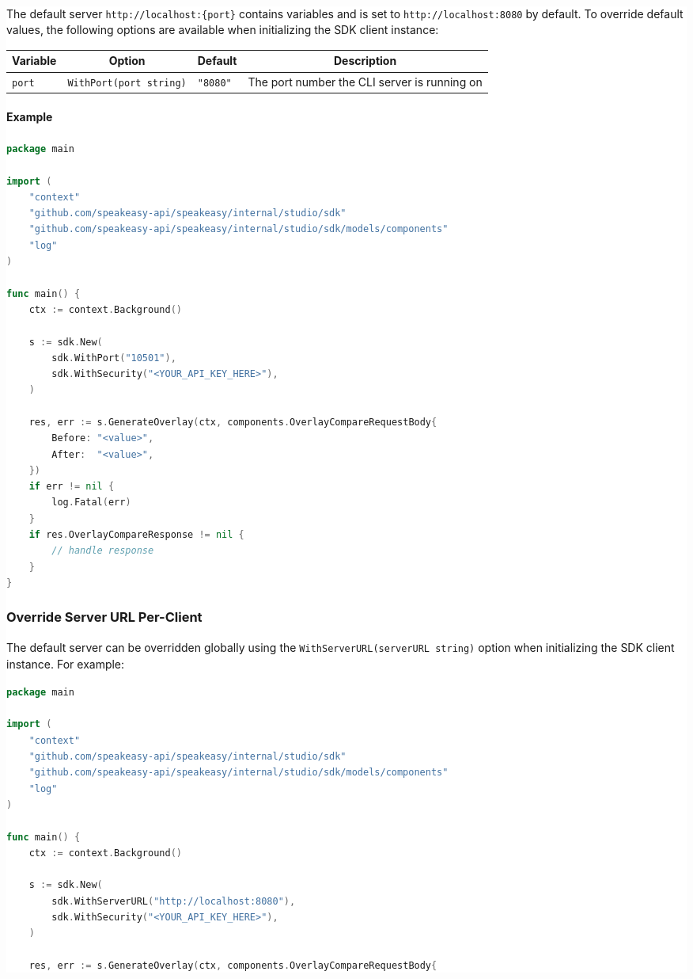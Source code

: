The default server `http://localhost:{port}` contains variables and is set to `http://localhost:8080` by default. To override default values, the following options are available when initializing the SDK client instance:

| Variable | Option                  | Default  | Description                                  |
| -------- | ----------------------- | -------- | -------------------------------------------- |
| `port`   | `WithPort(port string)` | `"8080"` | The port number the CLI server is running on |

#### Example

```go
package main

import (
	"context"
	"github.com/speakeasy-api/speakeasy/internal/studio/sdk"
	"github.com/speakeasy-api/speakeasy/internal/studio/sdk/models/components"
	"log"
)

func main() {
	ctx := context.Background()

	s := sdk.New(
		sdk.WithPort("10501"),
		sdk.WithSecurity("<YOUR_API_KEY_HERE>"),
	)

	res, err := s.GenerateOverlay(ctx, components.OverlayCompareRequestBody{
		Before: "<value>",
		After:  "<value>",
	})
	if err != nil {
		log.Fatal(err)
	}
	if res.OverlayCompareResponse != nil {
		// handle response
	}
}

```

### Override Server URL Per-Client

The default server can be overridden globally using the `WithServerURL(serverURL string)` option when initializing the SDK client instance. For example:
```go
package main

import (
	"context"
	"github.com/speakeasy-api/speakeasy/internal/studio/sdk"
	"github.com/speakeasy-api/speakeasy/internal/studio/sdk/models/components"
	"log"
)

func main() {
	ctx := context.Background()

	s := sdk.New(
		sdk.WithServerURL("http://localhost:8080"),
		sdk.WithSecurity("<YOUR_API_KEY_HERE>"),
	)

	res, err := s.GenerateOverlay(ctx, components.OverlayCompareRequestBody{
```